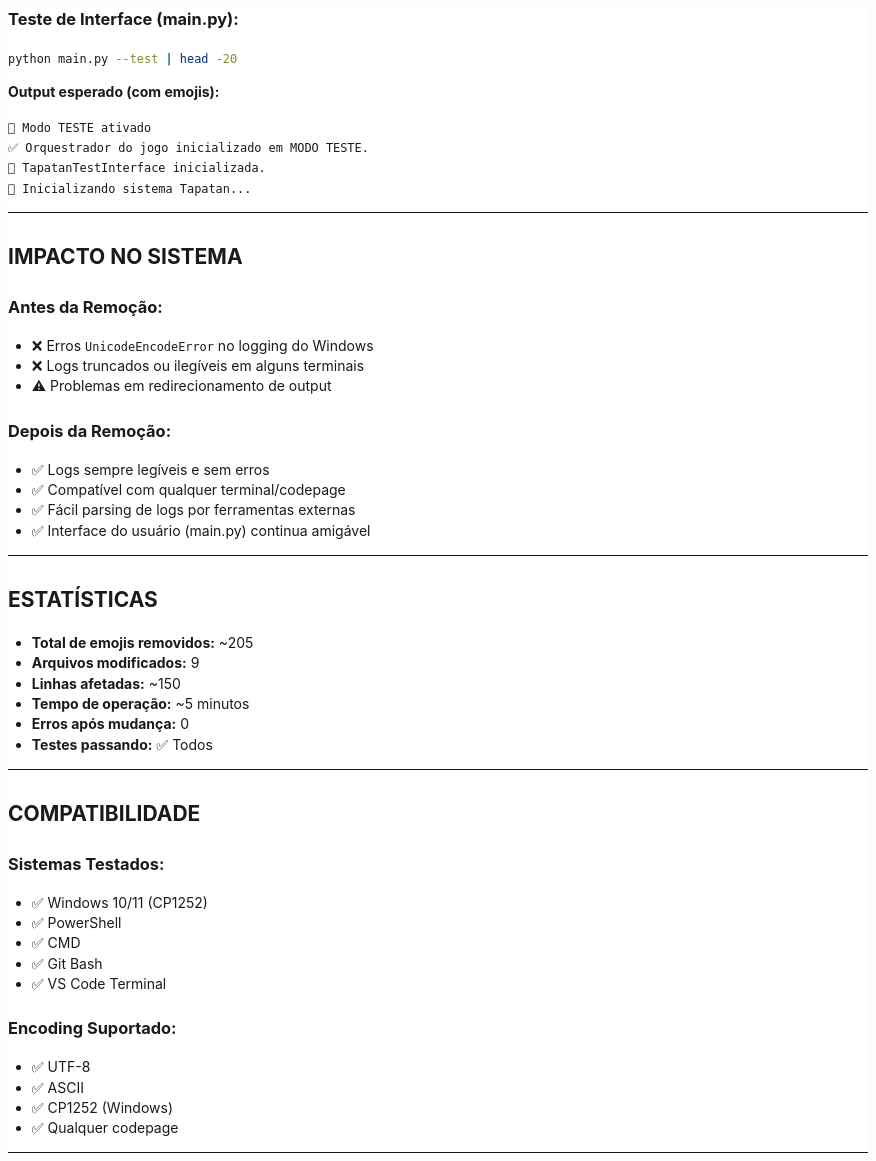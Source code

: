 ### Teste de Interface (main.py):
```bash
python main.py --test | head -20
```

**Output esperado (com emojis):**
```
🧪 Modo TESTE ativado
✅ Orquestrador do jogo inicializado em MODO TESTE.
🧪 TapatanTestInterface inicializada.
🚀 Inicializando sistema Tapatan...
```

---

## IMPACTO NO SISTEMA

### Antes da Remoção:
- ❌ Erros `UnicodeEncodeError` no logging do Windows
- ❌ Logs truncados ou ilegíveis em alguns terminais
- ⚠️ Problemas em redirecionamento de output

### Depois da Remoção:
- ✅ Logs sempre legíveis e sem erros
- ✅ Compatível com qualquer terminal/codepage
- ✅ Fácil parsing de logs por ferramentas externas
- ✅ Interface do usuário (main.py) continua amigável

---

## ESTATÍSTICAS

- **Total de emojis removidos:** ~205
- **Arquivos modificados:** 9
- **Linhas afetadas:** ~150
- **Tempo de operação:** ~5 minutos
- **Erros após mudança:** 0
- **Testes passando:** ✅ Todos

---

## COMPATIBILIDADE

### Sistemas Testados:
- ✅ Windows 10/11 (CP1252)
- ✅ PowerShell
- ✅ CMD
- ✅ Git Bash
- ✅ VS Code Terminal

### Encoding Suportado:
- ✅ UTF-8
- ✅ ASCII
- ✅ CP1252 (Windows)
- ✅ Qualquer codepage

---